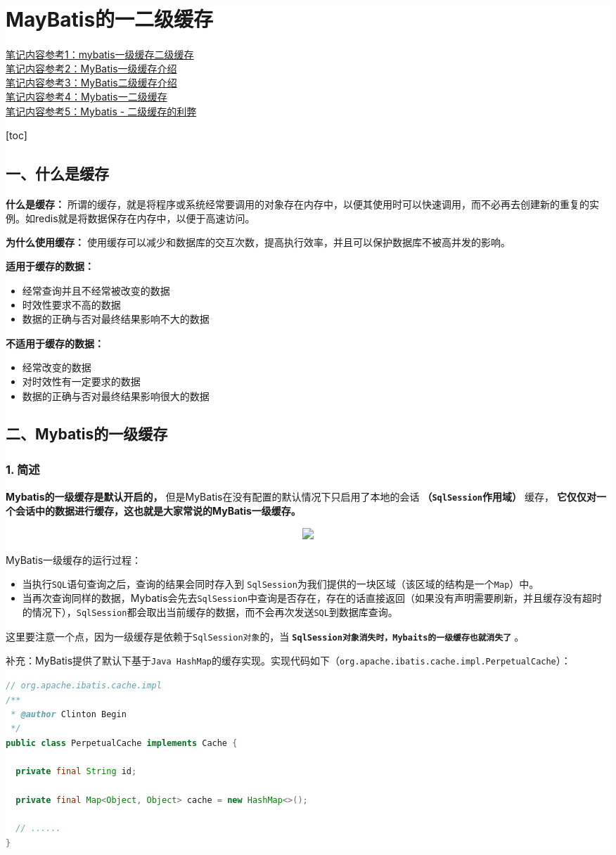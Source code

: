 # MayBatis的一二级缓存

[笔记内容参考1：mybatis一级缓存二级缓存](https://www.cnblogs.com/happyflyingpig/p/7739749.html)   
[笔记内容参考2：MyBatis一级缓存介绍](http://www.mybatis.cn/archives/744.html)     
[笔记内容参考3：MyBatis二级缓存介绍](http://www.mybatis.cn/archives/746.html)     
[笔记内容参考4：Mybatis一二级缓存](https://blog.csdn.net/qq_49313444/article/details/107287374)    
[笔记内容参考5：Mybatis - 二级缓存的利弊](https://blog.huati365.com/b43bad4ea76d6491)    

[toc]

## 一、什么是缓存
**什么是缓存：**
所谓的缓存，就是将程序或系统经常要调用的对象存在内存中，以便其使用时可以快速调用，而不必再去创建新的重复的实例。如redis就是将数据保存在内存中，以便于高速访问。

**为什么使用缓存：**
使用缓存可以减少和数据库的交互次数，提高执行效率，并且可以保护数据库不被高并发的影响。

**适用于缓存的数据：**
- 经常查询并且不经常被改变的数据
- 时效性要求不高的数据
- 数据的正确与否对最终结果影响不大的数据

**不适用于缓存的数据：**
- 经常改变的数据
- 对时效性有一定要求的数据
- 数据的正确与否对最终结果影响很大的数据

## 二、Mybatis的一级缓存
### 1. 简述
**Mybatis的一级缓存是默认开启的，** 但是MyBatis在没有配置的默认情况下只启用了本地的会话 **（`SqlSession`作用域）** 缓存， **它仅仅对一个会话中的数据进行缓存，这也就是大家常说的MyBatis一级缓存。**

<center>

![](https://cdn.jsdelivr.net/gh/XieRuhua/images/JavaLearning/Java相关/MyBatis/MayBatis的一二级缓存/mybatis一级缓存示意图.png)
</center>

MyBatis一级缓存的运行过程： 
- 当执行`SQL`语句查询之后，查询的结果会同时存入到 `SqlSession`为我们提供的一块区域（该区域的结构是一个`Map`）中。
- 当再次查询同样的数据，Mybatis会先去`SqlSession`中查询是否存在，存在的话直接返回（如果没有声明需要刷新，并且缓存没有超时的情况下），`SqlSession`都会取出当前缓存的数据，而不会再次发送`SQL`到数据库查询。

这里要注意一个点，因为一级缓存是依赖于`SqlSession对象`的，当 **`SqlSession对象消失时，Mybaits的一级缓存也就消失了`** 。

补充：MyBatis提供了默认下基于`Java HashMap`的缓存实现。实现代码如下（`org.apache.ibatis.cache.impl.PerpetualCache`）：
```java
// org.apache.ibatis.cache.impl
/**
 * @author Clinton Begin
 */
public class PerpetualCache implements Cache {

  private final String id;

  private final Map<Object, Object> cache = new HashMap<>();

  // ......
}
```
